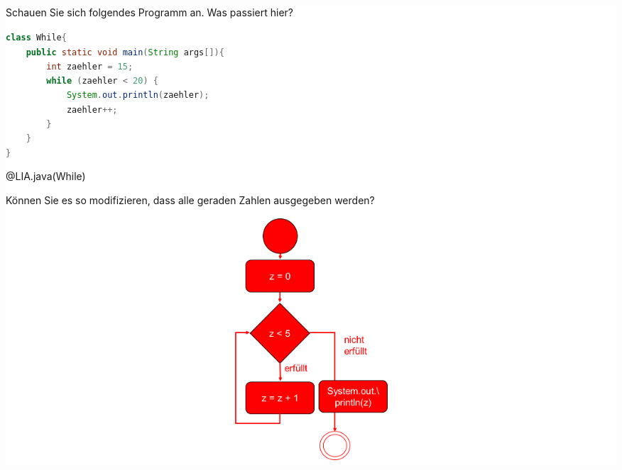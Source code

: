 Schauen Sie sich folgendes Programm an. Was passiert hier?

```java
class While{
    public static void main(String args[]){
        int zaehler = 15;
        while (zaehler < 20) {
            System.out.println(zaehler);
            zaehler++;
        }
    }
}
```
@LIA.java(While)

Können Sie es so modifizieren, dass alle geraden Zahlen ausgegeben werden?

<p align="center">
<img src="while2.png" alt="While-Schleife-Beispiel" width="25%">
</p>

